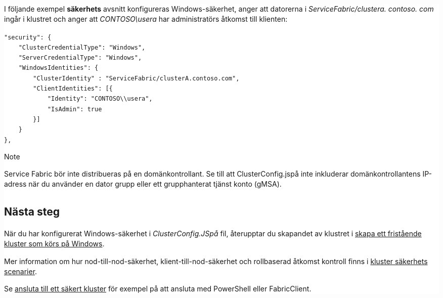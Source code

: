 I följande exempel **säkerhets** avsnitt konfigureras Windows-säkerhet, anger att datorerna i *ServiceFabric/clustera. contoso. com* ingår i klustret och anger att *CONTOSO\usera* har administratörs åtkomst till klienten:

```
"security": {
    "ClusterCredentialType": "Windows",
    "ServerCredentialType": "Windows",
    "WindowsIdentities": {
        "ClusterIdentity" : "ServiceFabric/clusterA.contoso.com",
        "ClientIdentities": [{
            "Identity": "CONTOSO\\usera",
            "IsAdmin": true
        }]
    }
},
```

> [!NOTE]
> Service Fabric bör inte distribueras på en domänkontrollant. Se till att ClusterConfig.jspå inte inkluderar domänkontrollantens IP-adress när du använder en dator grupp eller ett grupphanterat tjänst konto (gMSA).
>
>

## <a name="next-steps"></a>Nästa steg
När du har konfigurerat Windows-säkerhet i *ClusterConfig.JSpå* fil, återupptar du skapandet av klustret i [skapa ett fristående kluster som körs på Windows](service-fabric-cluster-creation-for-windows-server.md).

Mer information om hur nod-till-nod-säkerhet, klient-till-nod-säkerhet och rollbaserad åtkomst kontroll finns i [kluster säkerhets scenarier](service-fabric-cluster-security.md).

Se [ansluta till ett säkert kluster](service-fabric-connect-to-secure-cluster.md) för exempel på att ansluta med PowerShell eller FabricClient.
